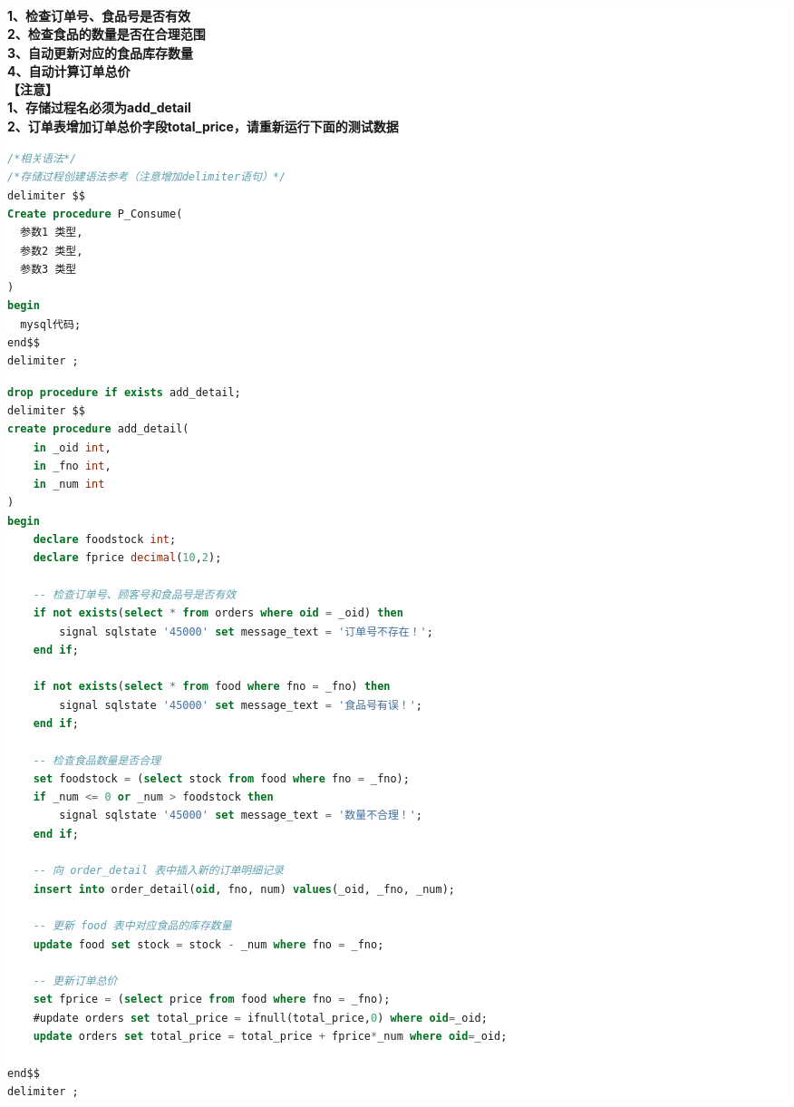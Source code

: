 
**1、检查订单号、食品号是否有效**<br />**2、检查食品的数量是否在合理范围**<br />**3、自动更新对应的食品库存数量**<br />**4、自动计算订单总价**<br />**【注意】**<br />**1、存储过程名必须为add_detail**<br />**2、订单表增加订单总价字段total_price，请重新运行下面的测试数据**
```sql
/*相关语法*/
/*存储过程创建语法参考（注意增加delimiter语句）*/
delimiter $$
Create procedure P_Consume(
  参数1 类型,
  参数2 类型,
  参数3 类型
)
begin
  mysql代码;
end$$
delimiter ;
```
```sql
drop procedure if exists add_detail;
delimiter $$
create procedure add_detail(
    in _oid int,
    in _fno int,
    in _num int
)
begin
	declare foodstock int;
    declare fprice decimal(10,2);
	
    -- 检查订单号、顾客号和食品号是否有效
    if not exists(select * from orders where oid = _oid) then
        signal sqlstate '45000' set message_text = '订单号不存在！';
    end if;
    
    if not exists(select * from food where fno = _fno) then
        signal sqlstate '45000' set message_text = '食品号有误！';
    end if;

	-- 检查食品数量是否合理
    set foodstock = (select stock from food where fno = _fno);
    if _num <= 0 or _num > foodstock then
        signal sqlstate '45000' set message_text = '数量不合理！';
    end if;
    
    -- 向 order_detail 表中插入新的订单明细记录
    insert into order_detail(oid, fno, num) values(_oid, _fno, _num);
    
    -- 更新 food 表中对应食品的库存数量
    update food set stock = stock - _num where fno = _fno;
	
	-- 更新订单总价
	set fprice = (select price from food where fno = _fno);
	#update orders set total_price = ifnull(total_price,0) where oid=_oid;
	update orders set total_price = total_price + fprice*_num where oid=_oid;
	
end$$
delimiter ;
```
